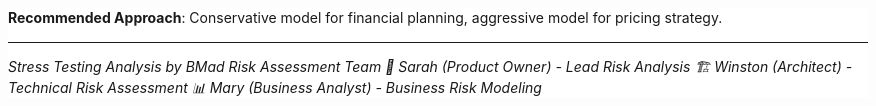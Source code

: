 **Recommended Approach**: Conservative model for financial planning, aggressive model for pricing strategy.

---

*Stress Testing Analysis by BMad Risk Assessment Team*
*📝 Sarah (Product Owner) - Lead Risk Analysis*
*🏗️ Winston (Architect) - Technical Risk Assessment*
*📊 Mary (Business Analyst) - Business Risk Modeling*